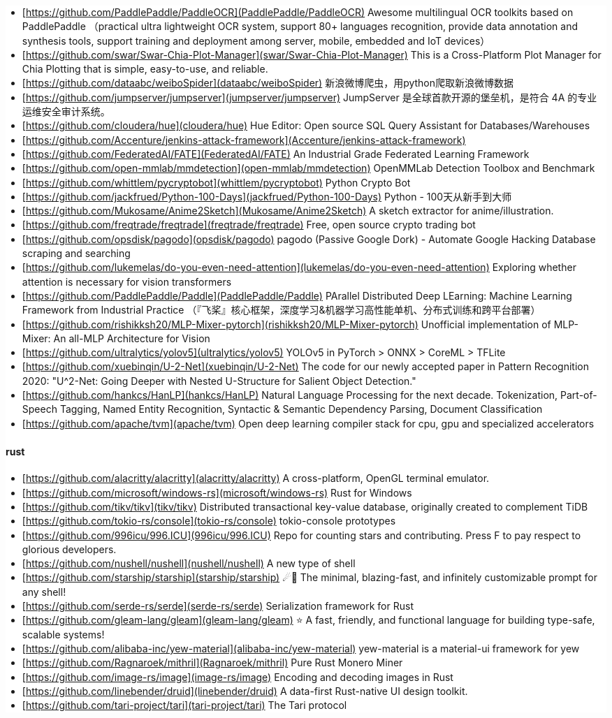 * [https://github.com/PaddlePaddle/PaddleOCR](PaddlePaddle/PaddleOCR) Awesome multilingual OCR toolkits based on PaddlePaddle （practical ultra lightweight OCR system, support 80+ languages recognition, provide data annotation and synthesis tools, support training and deployment among server, mobile, embedded and IoT devices）
* [https://github.com/swar/Swar-Chia-Plot-Manager](swar/Swar-Chia-Plot-Manager) This is a Cross-Platform Plot Manager for Chia Plotting that is simple, easy-to-use, and reliable.
* [https://github.com/dataabc/weiboSpider](dataabc/weiboSpider) 新浪微博爬虫，用python爬取新浪微博数据
* [https://github.com/jumpserver/jumpserver](jumpserver/jumpserver) JumpServer 是全球首款开源的堡垒机，是符合 4A 的专业运维安全审计系统。
* [https://github.com/cloudera/hue](cloudera/hue) Hue Editor: Open source SQL Query Assistant for Databases/Warehouses
* [https://github.com/Accenture/jenkins-attack-framework](Accenture/jenkins-attack-framework)
* [https://github.com/FederatedAI/FATE](FederatedAI/FATE) An Industrial Grade Federated Learning Framework
* [https://github.com/open-mmlab/mmdetection](open-mmlab/mmdetection) OpenMMLab Detection Toolbox and Benchmark
* [https://github.com/whittlem/pycryptobot](whittlem/pycryptobot) Python Crypto Bot
* [https://github.com/jackfrued/Python-100-Days](jackfrued/Python-100-Days) Python - 100天从新手到大师
* [https://github.com/Mukosame/Anime2Sketch](Mukosame/Anime2Sketch) A sketch extractor for anime/illustration.
* [https://github.com/freqtrade/freqtrade](freqtrade/freqtrade) Free, open source crypto trading bot
* [https://github.com/opsdisk/pagodo](opsdisk/pagodo) pagodo (Passive Google Dork) - Automate Google Hacking Database scraping and searching
* [https://github.com/lukemelas/do-you-even-need-attention](lukemelas/do-you-even-need-attention) Exploring whether attention is necessary for vision transformers
* [https://github.com/PaddlePaddle/Paddle](PaddlePaddle/Paddle) PArallel Distributed Deep LEarning: Machine Learning Framework from Industrial Practice （『飞桨』核心框架，深度学习&机器学习高性能单机、分布式训练和跨平台部署）
* [https://github.com/rishikksh20/MLP-Mixer-pytorch](rishikksh20/MLP-Mixer-pytorch) Unofficial implementation of MLP-Mixer: An all-MLP Architecture for Vision
* [https://github.com/ultralytics/yolov5](ultralytics/yolov5) YOLOv5 in PyTorch > ONNX > CoreML > TFLite
* [https://github.com/xuebinqin/U-2-Net](xuebinqin/U-2-Net) The code for our newly accepted paper in Pattern Recognition 2020: "U^2-Net: Going Deeper with Nested U-Structure for Salient Object Detection."
* [https://github.com/hankcs/HanLP](hankcs/HanLP) Natural Language Processing for the next decade. Tokenization, Part-of-Speech Tagging, Named Entity Recognition, Syntactic & Semantic Dependency Parsing, Document Classification
* [https://github.com/apache/tvm](apache/tvm) Open deep learning compiler stack for cpu, gpu and specialized accelerators

#### rust
* [https://github.com/alacritty/alacritty](alacritty/alacritty) A cross-platform, OpenGL terminal emulator.
* [https://github.com/microsoft/windows-rs](microsoft/windows-rs) Rust for Windows
* [https://github.com/tikv/tikv](tikv/tikv) Distributed transactional key-value database, originally created to complement TiDB
* [https://github.com/tokio-rs/console](tokio-rs/console) tokio-console prototypes
* [https://github.com/996icu/996.ICU](996icu/996.ICU) Repo for counting stars and contributing. Press F to pay respect to glorious developers.
* [https://github.com/nushell/nushell](nushell/nushell) A new type of shell
* [https://github.com/starship/starship](starship/starship) ☄🌌️ The minimal, blazing-fast, and infinitely customizable prompt for any shell!
* [https://github.com/serde-rs/serde](serde-rs/serde) Serialization framework for Rust
* [https://github.com/gleam-lang/gleam](gleam-lang/gleam) ⭐️ A fast, friendly, and functional language for building type-safe, scalable systems!
* [https://github.com/alibaba-inc/yew-material](alibaba-inc/yew-material) yew-material is a material-ui framework for yew
* [https://github.com/Ragnaroek/mithril](Ragnaroek/mithril) Pure Rust Monero Miner
* [https://github.com/image-rs/image](image-rs/image) Encoding and decoding images in Rust
* [https://github.com/linebender/druid](linebender/druid) A data-first Rust-native UI design toolkit.
* [https://github.com/tari-project/tari](tari-project/tari) The Tari protocol
